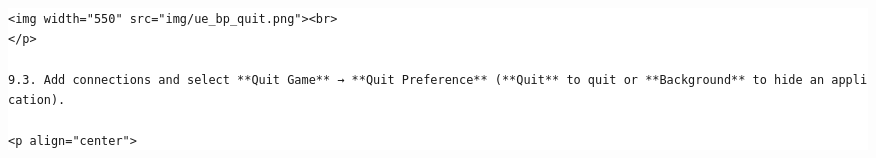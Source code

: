 	<img width="550" src="img/ue_bp_quit.png"><br>
	</p>

    9.3. Add connections and select **Quit Game** → **Quit Preference** (**Quit** to quit or **Background** to hide an application).

	<p align="center">